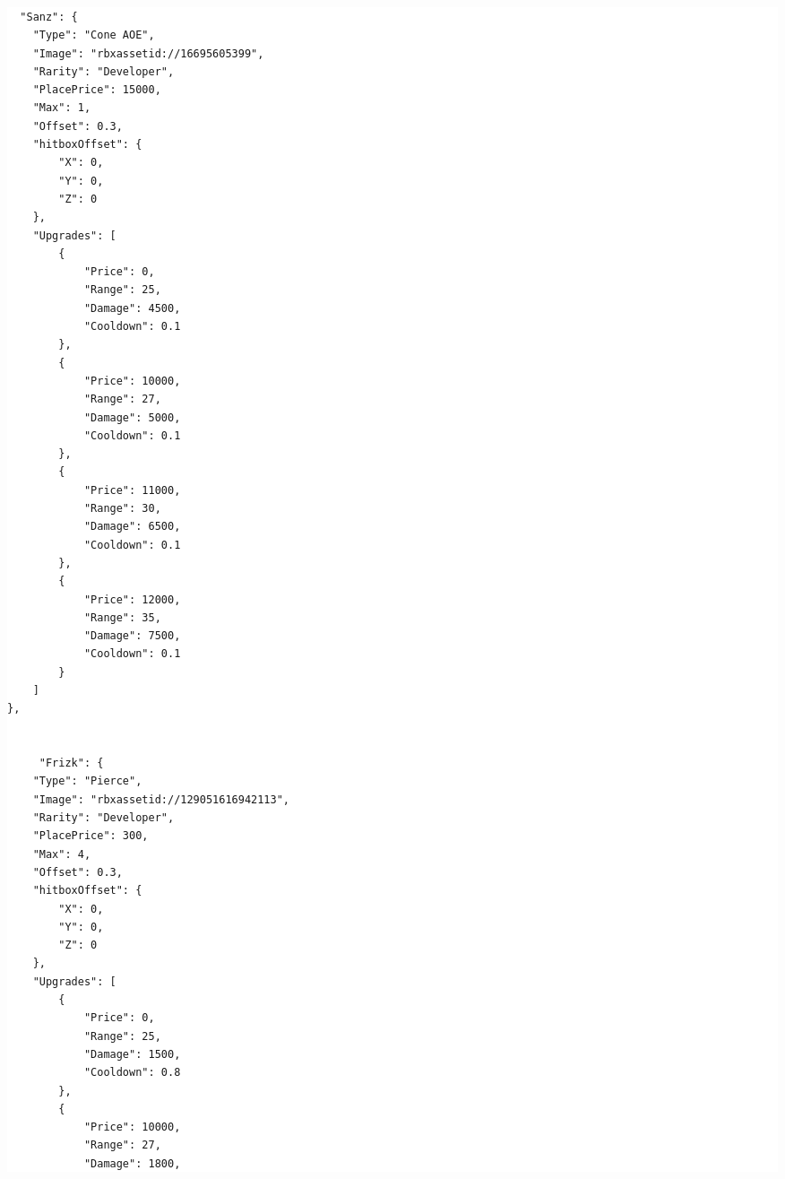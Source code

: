 
      "Sanz": {
        "Type": "Cone AOE",
        "Image": "rbxassetid://16695605399",
        "Rarity": "Developer",
        "PlacePrice": 15000,
        "Max": 1,
        "Offset": 0.3,
        "hitboxOffset": { 
            "X": 0, 
            "Y": 0,
            "Z": 0
        },
        "Upgrades": [
            {
                "Price": 0,
                "Range": 25,   
                "Damage": 4500,
                "Cooldown": 0.1
            },
            {
                "Price": 10000,
                "Range": 27,
                "Damage": 5000,
                "Cooldown": 0.1
            },
            {
                "Price": 11000,
                "Range": 30,
                "Damage": 6500,
                "Cooldown": 0.1
            },
            {
                "Price": 12000,
                "Range": 35,
                "Damage": 7500,
                "Cooldown": 0.1
            }
        ]
    },


         "Frizk": {
        "Type": "Pierce",
        "Image": "rbxassetid://129051616942113",
        "Rarity": "Developer",
        "PlacePrice": 300,
        "Max": 4,
        "Offset": 0.3,
        "hitboxOffset": { 
            "X": 0, 
            "Y": 0,
            "Z": 0
        },
        "Upgrades": [
            {
                "Price": 0,
                "Range": 25,   
                "Damage": 1500,
                "Cooldown": 0.8
            },
            {
                "Price": 10000,
                "Range": 27,
                "Damage": 1800,